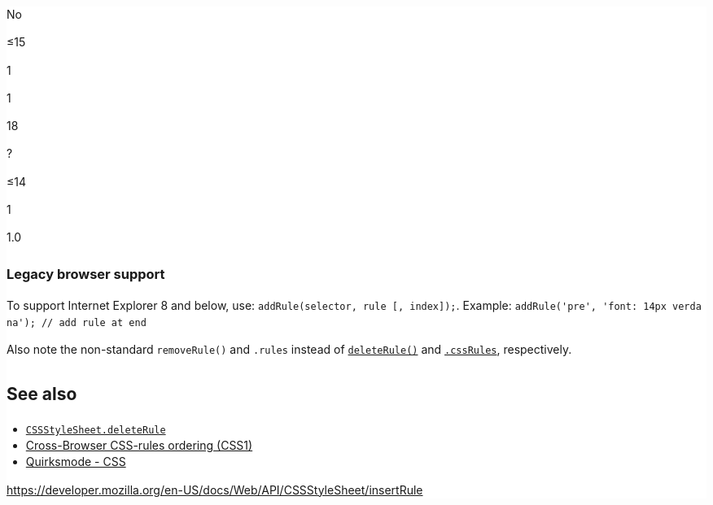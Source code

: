 No

≤15

1

1

18

?

≤14

1

1.0

### Legacy browser support

To support Internet Explorer 8 and below, use: `addRule(selector, rule [, index]);`. Example: `addRule('pre', 'font: 14px verdana'); // add rule at end`

Also note the non-standard `removeRule()` and `.rules` instead of [`deleteRule()`](deleterule) and [`.cssRules`](../cssstylesheet), respectively.

## See also

- [`CSSStyleSheet.deleteRule`](deleterule)
- [Cross-Browser CSS-rules ordering (CSS1)](https://www-archive.mozilla.org/docs/web-developer/css1technote/css1tojs.html#priority)
- [Quirksmode - CSS](https://www.quirksmode.org/dom/w3c_css.html)

<a href="https://developer.mozilla.org/en-US/docs/Web/API/CSSStyleSheet/insertRule" class="_attribution-link">https://developer.mozilla.org/en-US/docs/Web/API/CSSStyleSheet/insertRule</a>
